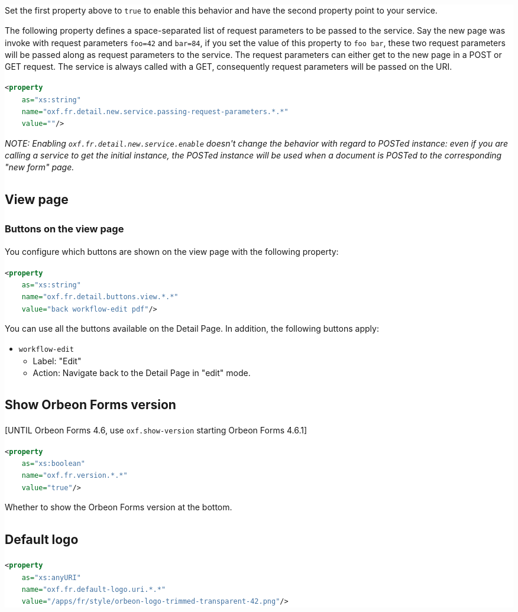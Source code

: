 Set the first property above to `true` to enable this behavior and have the second property point to your service.

The following property defines a space-separated list of request parameters to be passed to the service. Say the new page was invoke with request parameters `foo=42` and `bar=84`, if you set the value of this property to `foo bar`, these two request parameters will be passed along as request parameters to the service. The request parameters can either get to the new page in a POST or GET request. The service is always called with a GET, consequently request parameters will be passed on the URI.

```xml
<property
    as="xs:string"
    name="oxf.fr.detail.new.service.passing-request-parameters.*.*"
    value=""/>
```

*NOTE: Enabling `oxf.fr.detail.new.service.enable` doesn't change the behavior with regard to POSTed instance: even if you are calling a service to get the initial instance, the POSTed instance will be used when a document is POSTed to the corresponding "new form" page.*

## View page

### Buttons on the view page

You configure which buttons are shown on the view page with the following property:

```xml
<property
    as="xs:string"
    name="oxf.fr.detail.buttons.view.*.*"
    value="back workflow-edit pdf"/>
```

You can use all the buttons available on the Detail Page. In addition, the following buttons apply:

* `workflow-edit`
    * Label: "Edit"
    * Action: Navigate back to the Detail Page in "edit" mode.

## Show Orbeon Forms version

[UNTIL Orbeon Forms 4.6, use `oxf.show-version` starting Orbeon Forms 4.6.1]

```xml
<property
    as="xs:boolean"
    name="oxf.fr.version.*.*"
    value="true"/>
```

Whether to show the Orbeon Forms version at the bottom.

## Default logo

```xml
<property
    as="xs:anyURI"
    name="oxf.fr.default-logo.uri.*.*"
    value="/apps/fr/style/orbeon-logo-trimmed-transparent-42.png"/>
```


[6]: https://sites.google.com/a/orbeon.com/forms/doc/developer-guide/configuration-properties/configuration-properties-base
[11]: https://www.google.com/recaptcha/admin/create
[14]: https://github.com/orbeon/orbeon-forms/wiki/Form-Runner-~-Buttons-and-Processes#send
[15]: https://developer.chrome.com/devtools
[16]: http://getfirebug.com/
[17]: http://wiki.orbeon.com/forms/doc/contributor-guide/browser#TOC-IE-limit-of-31-CSS-files
[18]: https://github.com/orbeon/orbeon-forms/issues/635
[19]: https://github.com/orbeon/orbeon-forms/blob/master/form-runner/src/main/resources/apps/fr/i18n/resources.xml
